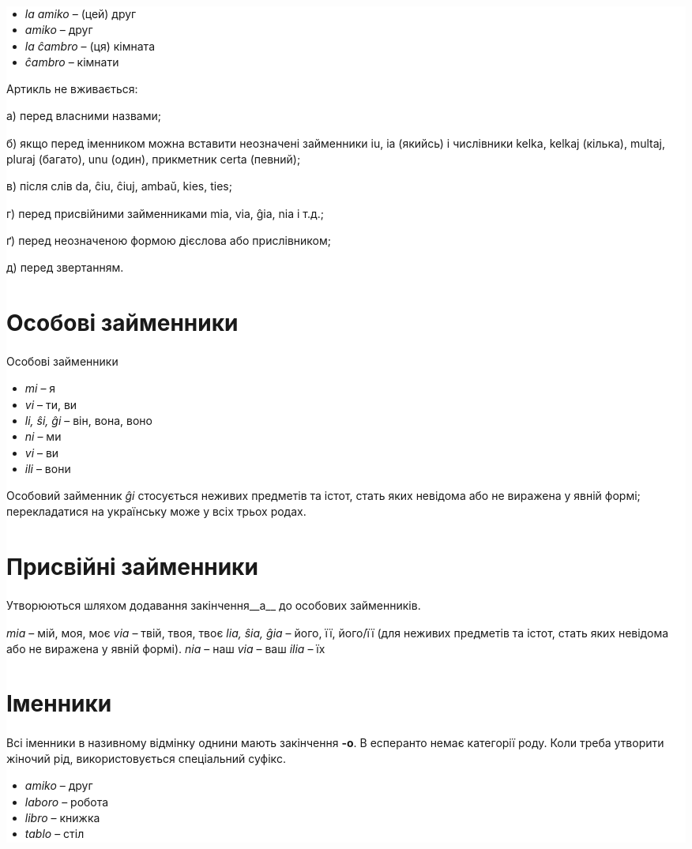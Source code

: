 - *la amiko*  – (цей) друг
- *amiko* – друг
- *la ĉambro*  – (ця) кімната
- *ĉambro*  – кімнати

Артикль не вживається:

а) перед власними назвами;

б) якщо перед іменником можна вставити неозначені займенники iu, іа (якийсь) і числівники kelka, kelkaj (кілька), multaj, pluraj (багато), unu (один), прикметник certa (певний);

в) після слів da, ĉiu, ĉiuj, ambaŭ, kies, ties;

г) перед присвійними займенниками mia, via, ĝia, nia і т.д.;

ґ) перед неозначеною формою дієслова або прислівником;

д) перед звертанням.

# Особові займенники

Особові займенники

- *mi*         – я         
- *vi*         – ти, ви  
- *li, ŝi, ĝi* – він, вона, воно    
- *ni*         – ми        
- *vi*         – ви      
- *ili*        – вони  

Особовий займенник *ĝi* стосується неживих предметів та істот, стать яких невідома або не виражена у явній формі; перекладатися на українську може у всіх трьох родах. 

# Присвійні займенники

Утворюються шляхом додавання закінчення__a__ до особових займенників.

*mia*     – мій, моя, моє
*via*     – твій, твоя, твоє
*lia, ŝia, ĝia* – його, її, його/її (для неживих предметів та істот, стать яких невідома або не виражена у явній формі). 
*nia*     – наш
*via*     – ваш
*ilia*    – їх

# Іменники

Всі іменники в називному відмінку однини мають закінчення __-o__. В есперанто немає категорії роду. Коли треба утворити жіночий рід, використовується спеціальний суфікс.

  - *amiko* – друг
  - *laboro* – робота
  - *libro* – книжка
  - *tablo* – стіл
  